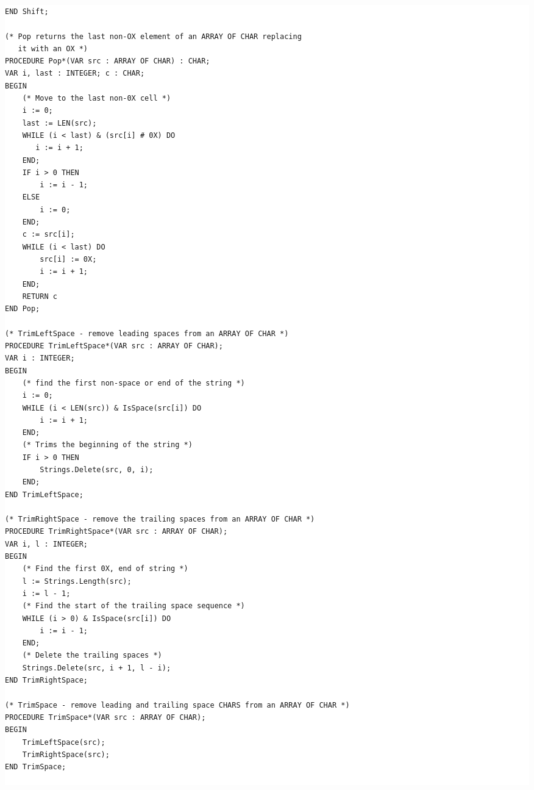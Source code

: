 ~~~
END Shift;

(* Pop returns the last non-OX element of an ARRAY OF CHAR replacing
   it with an OX *)
PROCEDURE Pop*(VAR src : ARRAY OF CHAR) : CHAR;
VAR i, last : INTEGER; c : CHAR;
BEGIN
	(* Move to the last non-0X cell *)
	i := 0;
	last := LEN(src);
	WHILE (i < last) & (src[i] # 0X) DO
	   i := i + 1;
	END;
	IF i > 0 THEN
		i := i - 1;
	ELSE
		i := 0;
	END;
	c := src[i];
	WHILE (i < last) DO
		src[i] := 0X;
		i := i + 1;
	END;
	RETURN c
END Pop;

(* TrimLeftSpace - remove leading spaces from an ARRAY OF CHAR *)
PROCEDURE TrimLeftSpace*(VAR src : ARRAY OF CHAR);
VAR i : INTEGER;
BEGIN
    (* find the first non-space or end of the string *)
    i := 0;
    WHILE (i < LEN(src)) & IsSpace(src[i]) DO
        i := i + 1;
    END;
    (* Trims the beginning of the string *)
    IF i > 0 THEN
        Strings.Delete(src, 0, i);
    END;
END TrimLeftSpace;

(* TrimRightSpace - remove the trailing spaces from an ARRAY OF CHAR *)
PROCEDURE TrimRightSpace*(VAR src : ARRAY OF CHAR);
VAR i, l : INTEGER; 
BEGIN
    (* Find the first 0X, end of string *)
	l := Strings.Length(src);
	i := l - 1;
	(* Find the start of the trailing space sequence *)
	WHILE (i > 0) & IsSpace(src[i]) DO
		i := i - 1;
	END;
	(* Delete the trailing spaces *)
	Strings.Delete(src, i + 1, l - i);
END TrimRightSpace;

(* TrimSpace - remove leading and trailing space CHARS from an ARRAY OF CHAR *)
PROCEDURE TrimSpace*(VAR src : ARRAY OF CHAR);
BEGIN
	TrimLeftSpace(src);
	TrimRightSpace(src);    
END TrimSpace;    
    
~~~
